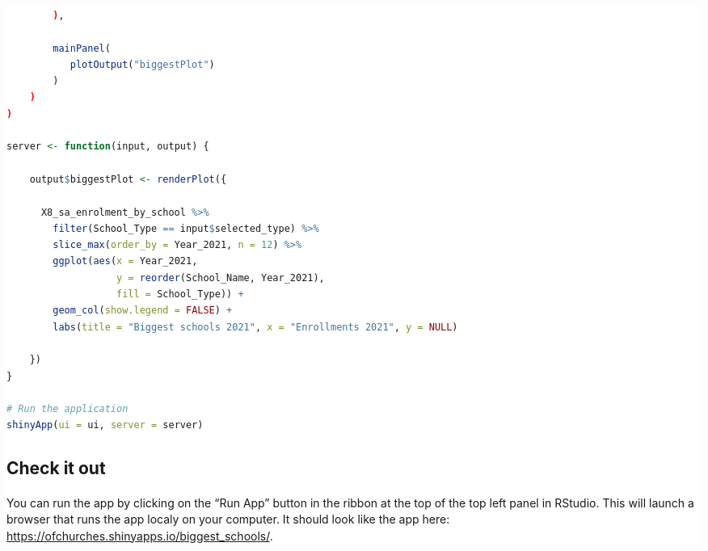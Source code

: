 ``` r
        ),

        mainPanel(
           plotOutput("biggestPlot")
        )
    )
)

server <- function(input, output) {

    output$biggestPlot <- renderPlot({

      X8_sa_enrolment_by_school %>%
        filter(School_Type == input$selected_type) %>%
        slice_max(order_by = Year_2021, n = 12) %>%
        ggplot(aes(x = Year_2021, 
                   y = reorder(School_Name, Year_2021), 
                   fill = School_Type)) + 
        geom_col(show.legend = FALSE) + 
        labs(title = "Biggest schools 2021", x = "Enrollments 2021", y = NULL)
        
    })
}

# Run the application 
shinyApp(ui = ui, server = server)
```

## Check it out

You can run the app by clicking on the “Run App” button in the ribbon at
the top of the top left panel in RStudio. This will launch a browser
that runs the app localy on your computer. It should look like the app
here: <https://ofchurches.shinyapps.io/biggest_schools/>.

